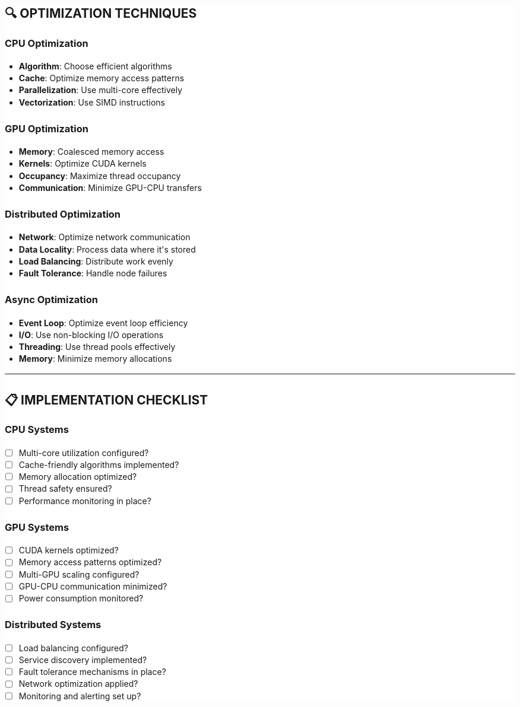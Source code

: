 
## 🔍 **OPTIMIZATION TECHNIQUES**

### **CPU Optimization**
- **Algorithm**: Choose efficient algorithms
- **Cache**: Optimize memory access patterns
- **Parallelization**: Use multi-core effectively
- **Vectorization**: Use SIMD instructions

### **GPU Optimization**
- **Memory**: Coalesced memory access
- **Kernels**: Optimize CUDA kernels
- **Occupancy**: Maximize thread occupancy
- **Communication**: Minimize GPU-CPU transfers

### **Distributed Optimization**
- **Network**: Optimize network communication
- **Data Locality**: Process data where it's stored
- **Load Balancing**: Distribute work evenly
- **Fault Tolerance**: Handle node failures

### **Async Optimization**
- **Event Loop**: Optimize event loop efficiency
- **I/O**: Use non-blocking I/O operations
- **Threading**: Use thread pools effectively
- **Memory**: Minimize memory allocations

---

## 📋 **IMPLEMENTATION CHECKLIST**

### **CPU Systems**
- [ ] Multi-core utilization configured?
- [ ] Cache-friendly algorithms implemented?
- [ ] Memory allocation optimized?
- [ ] Thread safety ensured?
- [ ] Performance monitoring in place?

### **GPU Systems**
- [ ] CUDA kernels optimized?
- [ ] Memory access patterns optimized?
- [ ] Multi-GPU scaling configured?
- [ ] GPU-CPU communication minimized?
- [ ] Power consumption monitored?

### **Distributed Systems**
- [ ] Load balancing configured?
- [ ] Service discovery implemented?
- [ ] Fault tolerance mechanisms in place?
- [ ] Network optimization applied?
- [ ] Monitoring and alerting set up?
